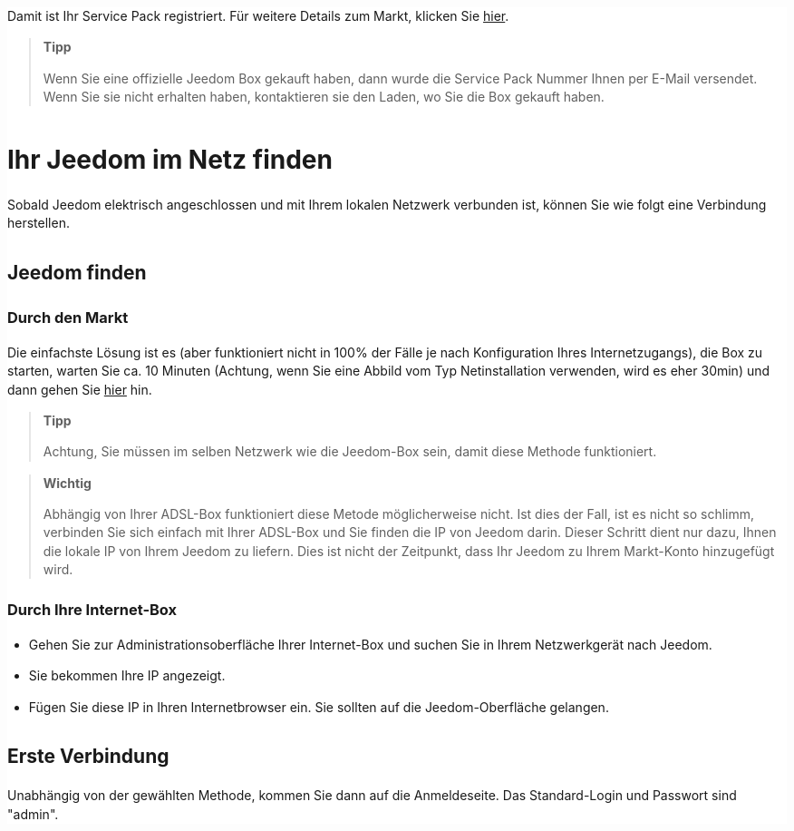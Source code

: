 Damit ist Ihr Service Pack registriert. Für weitere Details zum Markt,
klicken Sie
[hier](https://github.com/jeedom/core/blob/stable/doc/fr_FR/market.asciidoc).

> **Tipp**
>
> Wenn Sie eine offizielle Jeedom Box gekauft haben, dann wurde die
> Service Pack Nummer Ihnen per E-Mail versendet. Wenn Sie sie nicht
> erhalten haben, kontaktieren sie den Laden, wo Sie die Box gekauft haben.

Ihr Jeedom im Netz finden
==================================

Sobald Jeedom elektrisch angeschlossen und mit Ihrem lokalen Netzwerk
verbunden ist, können Sie wie folgt eine Verbindung herstellen.

Jeedom finden
--------------

### Durch den Markt

Die einfachste Lösung ist es (aber funktioniert nicht in 100% der Fälle je nach
Konfiguration Ihres Internetzugangs), die Box zu starten, warten Sie ca. 10
Minuten (Achtung, wenn Sie eine Abbild vom Typ Netinstallation verwenden,
wird es eher 30min) und dann gehen Sie
[hier](https://www.jeedom.com/market/index.php?v=d&p=find) hin.

> **Tipp**
>
> Achtung, Sie müssen im selben Netzwerk wie die Jeedom-Box sein, damit
> diese Methode funktioniert.

> **Wichtig**
>
> Abhängig von Ihrer ADSL-Box funktioniert diese Metode möglicherweise nicht.
> Ist dies der Fall, ist es nicht so schlimm, verbinden Sie sich einfach mit Ihrer
> ADSL-Box und Sie finden die IP von Jeedom darin. Dieser Schritt dient nur
> dazu, Ihnen die lokale IP von Ihrem Jeedom zu liefern.
> Dies ist nicht der Zeitpunkt, dass Ihr Jeedom zu Ihrem Markt-Konto 
> hinzugefügt wird.

### Durch Ihre Internet-Box

-   Gehen Sie zur Administrationsoberfläche Ihrer Internet-Box und 
    suchen Sie in Ihrem Netzwerkgerät nach Jeedom.

-   Sie bekommen Ihre IP angezeigt.

-   Fügen Sie diese IP in Ihren Internetbrowser ein. Sie sollten auf die 
    Jeedom-Oberfläche gelangen.

Erste Verbindung
------------------

Unabhängig von der gewählten Methode, kommen Sie dann auf die
Anmeldeseite. Das Standard-Login und Passwort sind "admin".
